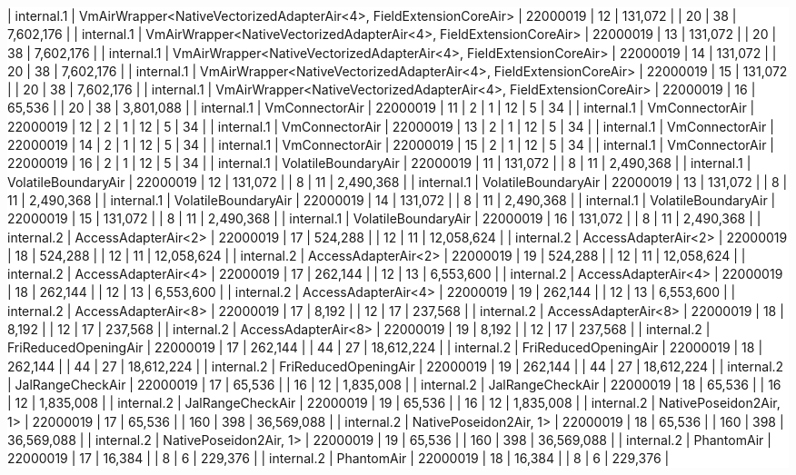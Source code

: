 | internal.1 | VmAirWrapper<NativeVectorizedAdapterAir<4>, FieldExtensionCoreAir> | 22000019 | 12 | 131,072 |  | 20 | 38 | 7,602,176 | 
| internal.1 | VmAirWrapper<NativeVectorizedAdapterAir<4>, FieldExtensionCoreAir> | 22000019 | 13 | 131,072 |  | 20 | 38 | 7,602,176 | 
| internal.1 | VmAirWrapper<NativeVectorizedAdapterAir<4>, FieldExtensionCoreAir> | 22000019 | 14 | 131,072 |  | 20 | 38 | 7,602,176 | 
| internal.1 | VmAirWrapper<NativeVectorizedAdapterAir<4>, FieldExtensionCoreAir> | 22000019 | 15 | 131,072 |  | 20 | 38 | 7,602,176 | 
| internal.1 | VmAirWrapper<NativeVectorizedAdapterAir<4>, FieldExtensionCoreAir> | 22000019 | 16 | 65,536 |  | 20 | 38 | 3,801,088 | 
| internal.1 | VmConnectorAir | 22000019 | 11 | 2 | 1 | 12 | 5 | 34 | 
| internal.1 | VmConnectorAir | 22000019 | 12 | 2 | 1 | 12 | 5 | 34 | 
| internal.1 | VmConnectorAir | 22000019 | 13 | 2 | 1 | 12 | 5 | 34 | 
| internal.1 | VmConnectorAir | 22000019 | 14 | 2 | 1 | 12 | 5 | 34 | 
| internal.1 | VmConnectorAir | 22000019 | 15 | 2 | 1 | 12 | 5 | 34 | 
| internal.1 | VmConnectorAir | 22000019 | 16 | 2 | 1 | 12 | 5 | 34 | 
| internal.1 | VolatileBoundaryAir | 22000019 | 11 | 131,072 |  | 8 | 11 | 2,490,368 | 
| internal.1 | VolatileBoundaryAir | 22000019 | 12 | 131,072 |  | 8 | 11 | 2,490,368 | 
| internal.1 | VolatileBoundaryAir | 22000019 | 13 | 131,072 |  | 8 | 11 | 2,490,368 | 
| internal.1 | VolatileBoundaryAir | 22000019 | 14 | 131,072 |  | 8 | 11 | 2,490,368 | 
| internal.1 | VolatileBoundaryAir | 22000019 | 15 | 131,072 |  | 8 | 11 | 2,490,368 | 
| internal.1 | VolatileBoundaryAir | 22000019 | 16 | 131,072 |  | 8 | 11 | 2,490,368 | 
| internal.2 | AccessAdapterAir<2> | 22000019 | 17 | 524,288 |  | 12 | 11 | 12,058,624 | 
| internal.2 | AccessAdapterAir<2> | 22000019 | 18 | 524,288 |  | 12 | 11 | 12,058,624 | 
| internal.2 | AccessAdapterAir<2> | 22000019 | 19 | 524,288 |  | 12 | 11 | 12,058,624 | 
| internal.2 | AccessAdapterAir<4> | 22000019 | 17 | 262,144 |  | 12 | 13 | 6,553,600 | 
| internal.2 | AccessAdapterAir<4> | 22000019 | 18 | 262,144 |  | 12 | 13 | 6,553,600 | 
| internal.2 | AccessAdapterAir<4> | 22000019 | 19 | 262,144 |  | 12 | 13 | 6,553,600 | 
| internal.2 | AccessAdapterAir<8> | 22000019 | 17 | 8,192 |  | 12 | 17 | 237,568 | 
| internal.2 | AccessAdapterAir<8> | 22000019 | 18 | 8,192 |  | 12 | 17 | 237,568 | 
| internal.2 | AccessAdapterAir<8> | 22000019 | 19 | 8,192 |  | 12 | 17 | 237,568 | 
| internal.2 | FriReducedOpeningAir | 22000019 | 17 | 262,144 |  | 44 | 27 | 18,612,224 | 
| internal.2 | FriReducedOpeningAir | 22000019 | 18 | 262,144 |  | 44 | 27 | 18,612,224 | 
| internal.2 | FriReducedOpeningAir | 22000019 | 19 | 262,144 |  | 44 | 27 | 18,612,224 | 
| internal.2 | JalRangeCheckAir | 22000019 | 17 | 65,536 |  | 16 | 12 | 1,835,008 | 
| internal.2 | JalRangeCheckAir | 22000019 | 18 | 65,536 |  | 16 | 12 | 1,835,008 | 
| internal.2 | JalRangeCheckAir | 22000019 | 19 | 65,536 |  | 16 | 12 | 1,835,008 | 
| internal.2 | NativePoseidon2Air<BabyBearParameters>, 1> | 22000019 | 17 | 65,536 |  | 160 | 398 | 36,569,088 | 
| internal.2 | NativePoseidon2Air<BabyBearParameters>, 1> | 22000019 | 18 | 65,536 |  | 160 | 398 | 36,569,088 | 
| internal.2 | NativePoseidon2Air<BabyBearParameters>, 1> | 22000019 | 19 | 65,536 |  | 160 | 398 | 36,569,088 | 
| internal.2 | PhantomAir | 22000019 | 17 | 16,384 |  | 8 | 6 | 229,376 | 
| internal.2 | PhantomAir | 22000019 | 18 | 16,384 |  | 8 | 6 | 229,376 | 